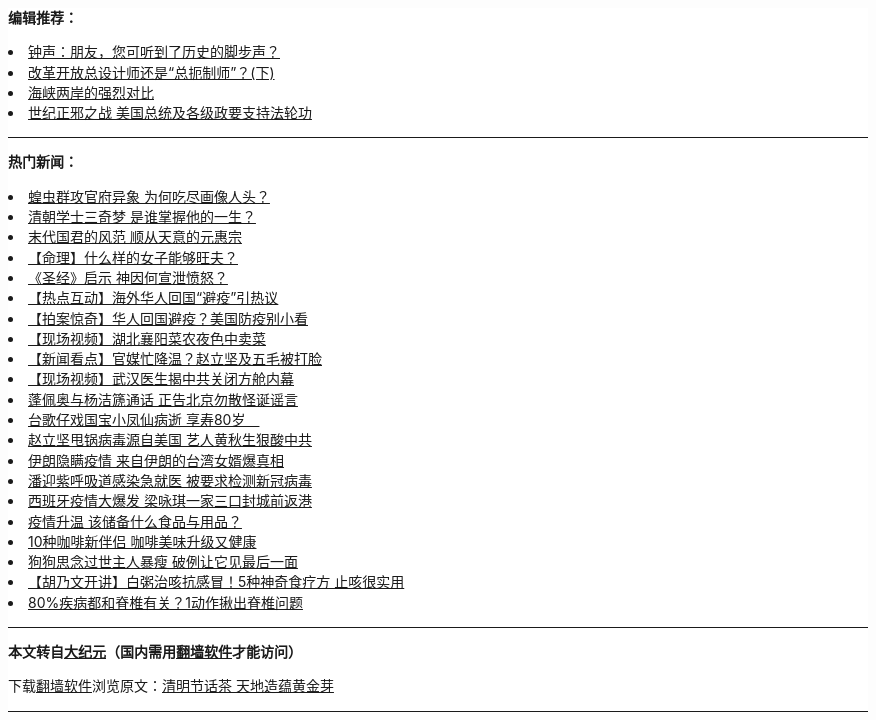 
<strong>编辑推荐：</strong>
<li><a href="/gb/19/4/16/n11190396.md#1">钟声：朋友，您可听到了历史的脚步声？</a></li>
<li><a href="/gb/18/4/8/n10285795.md#1" target="_blank">改革开放总设计师还是“总扼制师”？(下)</a></li><li><a href="/gb/8/12/18/n2367165.md?dfh#1" target="_blank">海峡两岸的强烈对比</a></li><li><a href="/gb/19/8/7/n11437477.md#1" target="_blank">世纪正邪之战 美国总统及各级政要支持法轮功</a></li>
<hr>

<strong>热门新闻：</strong>
<li><a href="/gb/20/2/29/n11905232.md#1">蝗虫群攻官府异象 为何吃尽画像人头？</a></li>
<li><a href="/gb/20/3/11/n11933369.md#1">清朝学士三奇梦 是谁掌握他的一生？</a></li>
<li><a href="/gb/20/2/28/n11903572.md#1">末代国君的风范 顺从天意的元惠宗</a></li>
<li><a href="/gb/20/3/2/n11909596.md#1">【命理】什么样的女子能够旺夫？</a></li>
<li><a href="/gb/20/2/26/n11898519.md#1">《圣经》启示 神因何宣泄愤怒？</a></li>
<li><a href="/gb/20/3/17/n11947713.md#1">【热点互动】海外华人回国“避疫”引热议</a></li>
<li><a href="/gb/20/3/18/n11948516.md#1">【拍案惊奇】华人回国避疫？美国防疫别小看</a></li>
<li><a href="/gb/20/3/17/n11948158.md#1">【现场视频】湖北襄阳菜农夜色中卖菜</a></li>
<li><a href="/gb/20/3/16/n11945071.md#1">【新闻看点】官媒忙降温？赵立坚及五毛被打脸</a></li>
<li><a href="/gb/20/3/16/n11943071.md#1">【现场视频】武汉医生揭中共关闭方舱内幕</a></li>
<li><a href="/gb/20/3/16/n11945291.md#1">蓬佩奥与杨洁篪通话 正告北京勿散怪诞谣言</a></li>
<li><a href="/gb/20/3/17/n11946544.md#1">台歌仔戏国宝小凤仙病逝 享寿80岁　</a></li>
<li><a href="/gb/20/3/15/n11942589.md#1">赵立坚甩锅病毒源自美国 艺人黄秋生狠酸中共</a></li>
<li><a href="/gb/20/3/17/n11947993.md#1">伊朗隐瞒疫情 来自伊朗的台湾女婿爆真相</a></li>
<li><a href="/gb/20/3/15/n11942781.md#1">潘迎紫呼吸道感染急就医 被要求检测新冠病毒</a></li>
<li><a href="/gb/20/3/15/n11942415.md#1">西班牙疫情大爆发 梁咏琪一家三口封城前返港</a></li>
<li><a href="/gb/20/3/16/n11944768.md#1">疫情升温 该储备什么食品与用品？</a></li>
<li><a href="/gb/20/3/16/n11943647.md#1">10种咖啡新伴侣 咖啡美味升级又健康</a></li>
<li><a href="/gb/20/3/14/n11940160.md#1">狗狗思念过世主人暴瘦 破例让它见最后一面</a></li>
<li><a href="/gb/20/3/16/n11944883.md#1">【胡乃文开讲】白粥治咳抗感冒！5种神奇食疗方 止咳很实用</a></li>
<li><a href="/gb/20/3/15/n11942884.md#1">80%疾病都和脊椎有关？1动作揪出脊椎问题</a></li>
<hr>

<strong>本文转自<a href="https://www.epochtimes.com">大纪元</a>（国内需用<a href="https://github.com/bannedbook/fanqiang/wiki">翻墙软件</a>才能访问）</strong><p>下载<a href="https://github.com/bannedbook/fanqiang/wiki">翻墙软件</a>浏览原文：<a href="https://www.epochtimes.com/gb/16/3/25/n7457593.htm">清明节话茶 天地造蕴黄金芽</a></p><hr>
